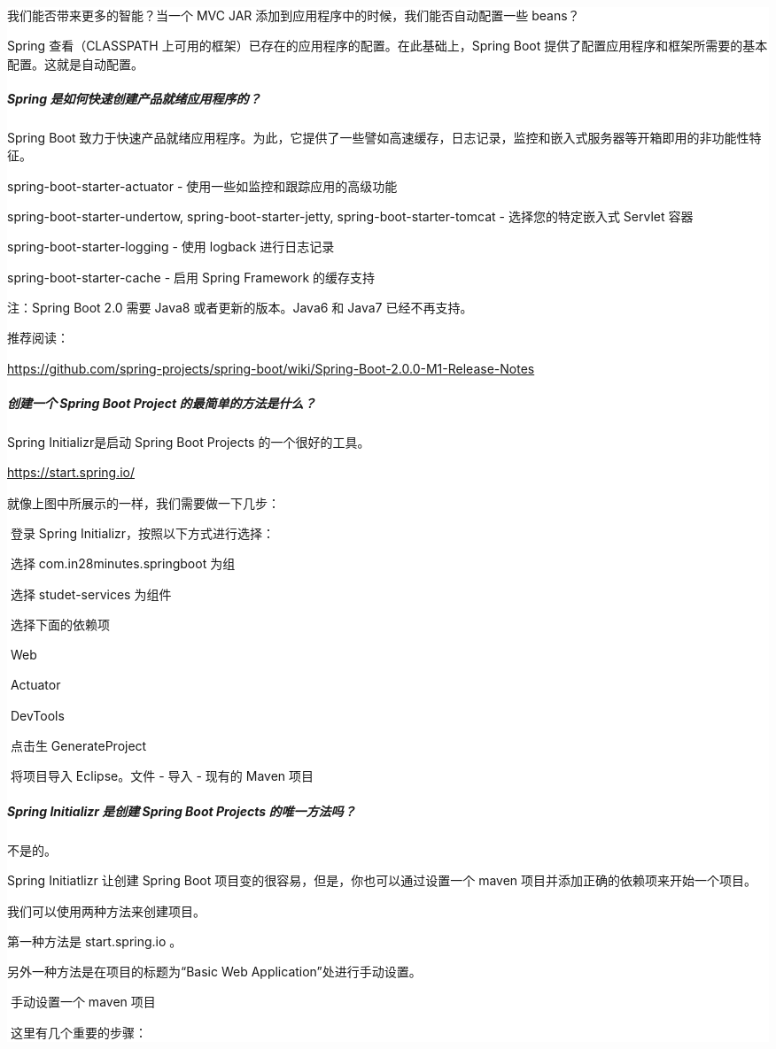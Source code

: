 我们能否带来更多的智能？当一个 MVC JAR 添加到应用程序中的时候，我们能否自动配置一些 beans？

Spring 查看（CLASSPATH 上可用的框架）已存在的应用程序的配置。在此基础上，Spring Boot 提供了配置应用程序和框架所需要的基本配置。这就是自动配置。

##### Spring 是如何快速创建产品就绪应用程序的？

Spring Boot 致力于快速产品就绪应用程序。为此，它提供了一些譬如高速缓存，日志记录，监控和嵌入式服务器等开箱即用的非功能性特征。

spring-boot-starter-actuator - 使用一些如监控和跟踪应用的高级功能

spring-boot-starter-undertow, spring-boot-starter-jetty, spring-boot-starter-tomcat - 选择您的特定嵌入式 Servlet 容器

spring-boot-starter-logging - 使用 logback 进行日志记录

spring-boot-starter-cache - 启用 Spring Framework 的缓存支持

注：Spring Boot 2.0 需要 Java8 或者更新的版本。Java6 和 Java7 已经不再支持。

推荐阅读：

https://github.com/spring-projects/spring-boot/wiki/Spring-Boot-2.0.0-M1-Release-Notes

#####  创建一个 Spring Boot Project 的最简单的方法是什么？

Spring Initializr是启动 Spring Boot Projects 的一个很好的工具。

 https://start.spring.io/

就像上图中所展示的一样，我们需要做一下几步：

​		登录 Spring Initializr，按照以下方式进行选择：

​		选择 com.in28minutes.springboot 为组

​		选择 studet-services 为组件

​		选择下面的依赖项

​		Web

​		Actuator

​		DevTools

​		点击生 GenerateProject

​		将项目导入 Eclipse。文件 - 导入 - 现有的 Maven 项目

##### Spring Initializr 是创建 Spring Boot Projects 的唯一方法吗？

不是的。

Spring Initiatlizr 让创建 Spring Boot 项目变的很容易，但是，你也可以通过设置一个 maven 项目并添加正确的依赖项来开始一个项目。

我们可以使用两种方法来创建项目。

第一种方法是 start.spring.io 。

另外一种方法是在项目的标题为“Basic Web Application”处进行手动设置。

​	手动设置一个 maven 项目

​	这里有几个重要的步骤：
